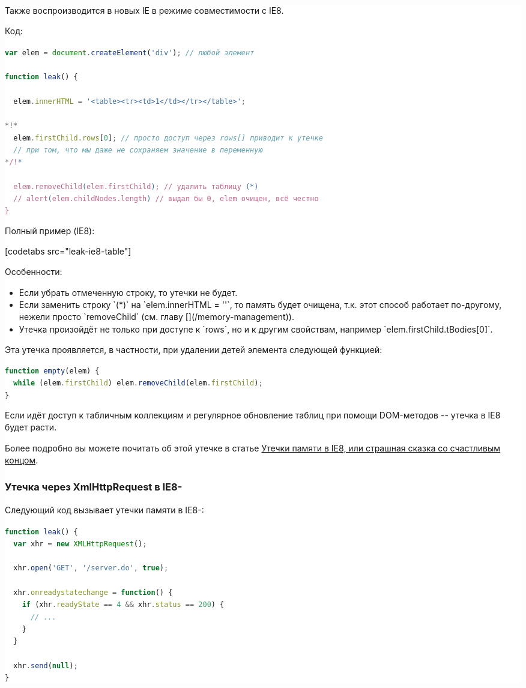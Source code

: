 Также воспроизводится в новых IE в режиме совместимости с IE8.

Код:

```js
var elem = document.createElement('div'); // любой элемент

function leak() {

  elem.innerHTML = '<table><tr><td>1</td></tr></table>';

*!*
  elem.firstChild.rows[0]; // просто доступ через rows[] приводит к утечке
  // при том, что мы даже не сохраняем значение в переменную
*/!*

  elem.removeChild(elem.firstChild); // удалить таблицу (*)
  // alert(elem.childNodes.length) // выдал бы 0, elem очищен, всё честно
}
```

Полный пример (IE8):

[codetabs src="leak-ie8-table"]

Особенности:
<ul>
<li>Если убрать отмеченную строку, то утечки не будет.</li>
<li>Если заменить строку `(*)` на `elem.innerHTML = ''`, то память будет очищена, т.к. этот способ работает по-другому, нежели просто `removeChild` (см. главу [](/memory-management)).</li>
<li>Утечка произойдёт не только при доступе к `rows`, но и к другим свойствам, например `elem.firstChild.tBodies[0]`.</li>
</ul>

Эта утечка проявляется, в частности, при удалении детей элемента следующей функцией:

```js
function empty(elem) {
  while (elem.firstChild) elem.removeChild(elem.firstChild);
}
```

Если идёт доступ к табличным коллекциям и регулярное обновление таблиц при помощи DOM-методов  -- утечка в IE8 будет расти.

Более подробно вы можете почитать об этой утечке в статье [Утечки памяти в IE8, или страшная сказка со счастливым концом](http://habrahabr.ru/post/141451/).

### Утечка через XmlHttpRequest в IE8-
 
Следующий код вызывает утечки памяти в IE8-:

```js
function leak() {
  var xhr = new XMLHttpRequest();

  xhr.open('GET', '/server.do', true);

  xhr.onreadystatechange = function() {
    if (xhr.readyState == 4 && xhr.status == 200) {
      // ...
    }
  }

  xhr.send(null);
}
```
